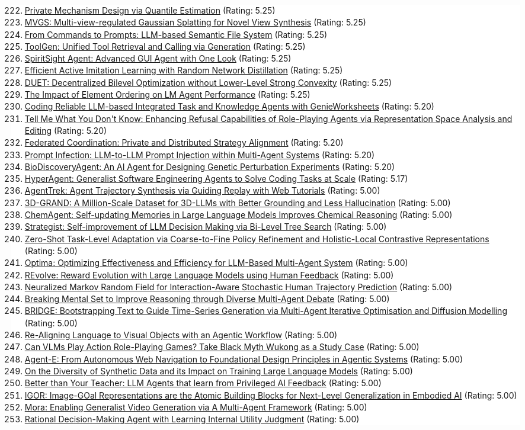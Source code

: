 222. [Private Mechanism Design via Quantile Estimation](https://openreview.net/forum?id=JQQDePbfxh) (Rating: 5.25)
223. [MVGS: Multi-view-regulated Gaussian Splatting for Novel View Synthesis](https://openreview.net/forum?id=X7XgNI0Eym) (Rating: 5.25)
224. [From Commands to Prompts: LLM-based Semantic File System](https://openreview.net/forum?id=2G021ZqUEZ) (Rating: 5.25)
225. [ToolGen: Unified Tool Retrieval and Calling via Generation](https://openreview.net/forum?id=XLMAMmowdY) (Rating: 5.25)
226. [SpiritSight Agent: Advanced GUI Agent with One Look](https://openreview.net/forum?id=jY2ow7jRdZ) (Rating: 5.25)
227. [Efficient Active Imitation Learning with Random Network Distillation](https://openreview.net/forum?id=GFgn2LprFR) (Rating: 5.25)
228. [DUET: Decentralized Bilevel Optimization without Lower-Level Strong Convexity](https://openreview.net/forum?id=jxMAPMqNr5) (Rating: 5.25)
229. [The Impact of Element Ordering on LM Agent Performance](https://openreview.net/forum?id=MHP4jGMN2E) (Rating: 5.25)
230. [Coding Reliable LLM-based Integrated Task and Knowledge Agents with GenieWorksheets](https://openreview.net/forum?id=G6S9B7fr74) (Rating: 5.20)
231. [Tell Me What You Don't Know: Enhancing Refusal Capabilities of Role-Playing Agents via Representation Space Analysis and Editing](https://openreview.net/forum?id=87DtYFaH2d) (Rating: 5.20)
232. [Federated Coordination: Private and Distributed Strategy Alignment](https://openreview.net/forum?id=W9yBCkfWWG) (Rating: 5.20)
233. [Prompt Infection: LLM-to-LLM Prompt Injection within Multi-Agent Systems](https://openreview.net/forum?id=NAbqM2cMjD) (Rating: 5.20)
234. [BioDiscoveryAgent: An AI Agent for Designing Genetic Perturbation Experiments](https://openreview.net/forum?id=HAwZGLcye3) (Rating: 5.20)
235. [HyperAgent: Generalist Software Engineering Agents to Solve Coding Tasks at Scale](https://openreview.net/forum?id=PZf4RsPMBG) (Rating: 5.17)
236. [AgentTrek: Agent Trajectory Synthesis via Guiding Replay with Web Tutorials](https://openreview.net/forum?id=EEgYUccwsV) (Rating: 5.00)
237. [3D-GRAND: A Million-Scale Dataset for 3D-LLMs with Better Grounding and Less Hallucination](https://openreview.net/forum?id=i7hXOqzUcK) (Rating: 5.00)
238. [ChemAgent: Self-updating Memories in Large Language Models Improves Chemical Reasoning](https://openreview.net/forum?id=kuhIqeVg0e) (Rating: 5.00)
239. [Strategist: Self-improvement of LLM Decision Making via Bi-Level Tree Search](https://openreview.net/forum?id=gfI9v7AbFg) (Rating: 5.00)
240. [Zero-Shot Task-Level Adaptation via Coarse-to-Fine Policy Refinement and Holistic-Local Contrastive Representations](https://openreview.net/forum?id=g6iiIUvhko) (Rating: 5.00)
241. [Optima: Optimizing Effectiveness and Efficiency for LLM-Based Multi-Agent System](https://openreview.net/forum?id=c4w1TqcSi0) (Rating: 5.00)
242. [REvolve: Reward Evolution with Large Language Models using Human Feedback](https://openreview.net/forum?id=cJPUpL8mOw) (Rating: 5.00)
243. [Neuralized Markov Random Field for Interaction-Aware Stochastic Human Trajectory Prediction](https://openreview.net/forum?id=r3cEOVj7Ze) (Rating: 5.00)
244. [Breaking Mental Set to Improve Reasoning through Diverse Multi-Agent Debate](https://openreview.net/forum?id=t6QHYUOQL7) (Rating: 5.00)
245. [BRIDGE: Bootstrapping Text to Guide Time-Series Generation via Multi-Agent Iterative Optimisation and Diffusion Modelling](https://openreview.net/forum?id=iGV6Sg5bI0) (Rating: 5.00)
246. [Re-Aligning Language to Visual Objects with an Agentic Workflow](https://openreview.net/forum?id=MPJ4SMnScw) (Rating: 5.00)
247. [Can VLMs Play Action Role-Playing Games? Take Black Myth Wukong as a Study Case](https://openreview.net/forum?id=8Q0beBHq41) (Rating: 5.00)
248. [Agent-E: From Autonomous Web Navigation to Foundational Design Principles in Agentic Systems](https://openreview.net/forum?id=7PQnFTbizU) (Rating: 5.00)
249. [On the Diversity of Synthetic Data and its Impact on Training Large Language Models](https://openreview.net/forum?id=oqsQbn4XfT) (Rating: 5.00)
250. [Better than Your Teacher: LLM Agents that learn from Privileged AI Feedback](https://openreview.net/forum?id=st7XqFgbAH) (Rating: 5.00)
251. [IGOR: Image-GOal Representations are the Atomic Building Blocks for Next-Level Generalization in Embodied AI](https://openreview.net/forum?id=bpdIZTIVq8) (Rating: 5.00)
252. [Mora: Enabling Generalist Video Generation via A Multi-Agent Framework](https://openreview.net/forum?id=S7F7IMGX4O) (Rating: 5.00)
253. [Rational Decision-Making Agent with Learning Internal Utility Judgment](https://openreview.net/forum?id=GEBkyKZOc4) (Rating: 5.00)